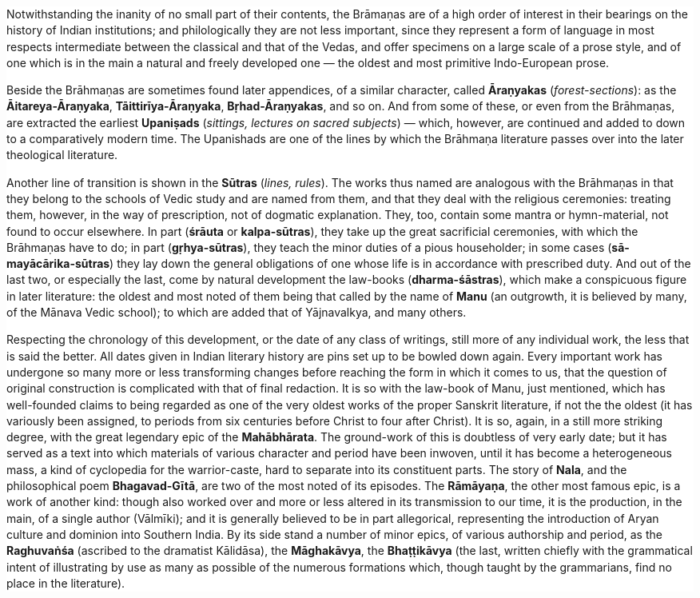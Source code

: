 Notwithstanding the inanity of no small part of their contents, the
Brāmaṇas are of a high order of interest in their bearings on the
history of Indian institutions; and philologically they are not less
important, since they represent a form of language in most respects
intermediate between the classical and that of the Vedas, and offer
specimens on a large scale of a prose style, and of one which is in the
main a natural and freely developed one — the oldest and most primitive
Indo-European prose.

Beside the Brāhmaṇas are sometimes found later appendices, of a similar
character, called **Āraṇyakas** (*forest-sections*): as the
**Āitareya-Āraṇyaka**, **Tāittirīya-Āraṇyaka**, **Bṛhad-Āraṇyakas**, and
so on. And from some of these, or even from the Brāhmaṇas, are extracted
the earliest **Upaniṣads** (*sittings, lectures on sacred subjects*) —
which, however, are continued and added to down to a comparatively
modern time. The Upanishads are one of the lines by which the Brāhmaṇa
literature passes over into the later theological literature.

Another line of transition is shown in the **Sūtras** (*lines, rules*).
The works thus named are analogous with the Brāhmaṇas in that they
belong to the schools of Vedic study and are named from them, and that
they deal with the religious ceremonies: treating them, however, in the
way of prescription, not of dogmatic explanation. They, too, contain
some mantra or hymn-material, not found to occur elsewhere. In part
(**śrāuta** or **kalpa-sūtras**), they take up the great sacrificial
ceremonies, with which the Brāhmaṇas have to do; in part
(**gṛhya-sūtras**), they teach the minor duties of a pious householder;
in some cases (**sā-mayācārika-sūtras**) they lay down the general
obligations of one whose life is in accordance with prescribed duty. And
out of the last two, or especially the last, come by natural development
the law-books (**dharma-śāstras**), which make a conspicuous figure in
later literature: the oldest and most noted of them being that called by
the name of **Manu** (an outgrowth, it is believed by many, of the
Mānava Vedic school); to which are added that of Yājnavalkya, and many
others.

Respecting the chronology of this development, or the date of any class
of writings, still more of any individual work, the less that is said
the better. All dates given in Indian literary history are pins set up
to be bowled down again. Every important work has undergone so many more
or less transforming changes before reaching the form in which it comes
to us, that the question of original construction is complicated with
that of final redaction. It is so with the law-book of Manu, just
mentioned, which has well-founded claims to being regarded as one of the
very oldest works of the proper Sanskrit literature, if not the the
oldest (it has variously been assigned, to periods from six centuries
before Christ to four after Christ). It is so, again, in a still more
striking degree, with the great legendary epic of the **Mahābhārata**.
The ground-work of this is doubtless of very early date; but it has
served as a text into which materials of various character and period
have been inwoven, until it has become a heterogeneous mass, a kind of
cyclopedia for the warrior-caste, hard to separate into its constituent
parts. The story of **Nala**, and the philosophical poem
**Bhagavad-Gītā**, are two of the most noted of its episodes. The
**Rāmāyaṇa**, the other most famous epic, is a work of another kind:
though also worked over and more or less altered in its transmission to
our time, it is the production, in the main, of a single author
(Vālmīki); and it is generally believed to be in part allegorical,
representing the introduction of Aryan culture and dominion into
Southern India. By its side stand a number of minor epics, of various
authorship and period, as the **Raghuvaṅśa** (ascribed to the dramatist
Kālidāsa), the **Māghakāvya**, the **Bhaṭṭikāvya** (the last, written
chiefly with the grammatical intent of illustrating by use as many as
possible of the numerous formations which, though taught by the
grammarians, find no place in the literature).